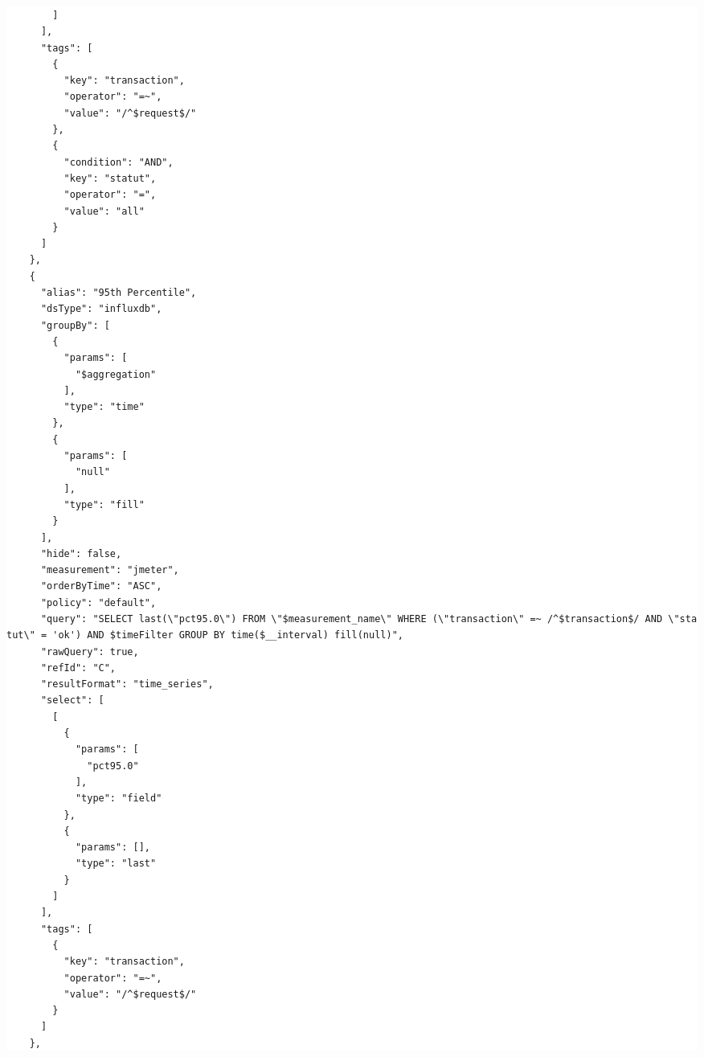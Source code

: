             ]
          ],
          "tags": [
            {
              "key": "transaction",
              "operator": "=~",
              "value": "/^$request$/"
            },
            {
              "condition": "AND",
              "key": "statut",
              "operator": "=",
              "value": "all"
            }
          ]
        },
        {
          "alias": "95th Percentile",
          "dsType": "influxdb",
          "groupBy": [
            {
              "params": [
                "$aggregation"
              ],
              "type": "time"
            },
            {
              "params": [
                "null"
              ],
              "type": "fill"
            }
          ],
          "hide": false,
          "measurement": "jmeter",
          "orderByTime": "ASC",
          "policy": "default",
          "query": "SELECT last(\"pct95.0\") FROM \"$measurement_name\" WHERE (\"transaction\" =~ /^$transaction$/ AND \"statut\" = 'ok') AND $timeFilter GROUP BY time($__interval) fill(null)",
          "rawQuery": true,
          "refId": "C",
          "resultFormat": "time_series",
          "select": [
            [
              {
                "params": [
                  "pct95.0"
                ],
                "type": "field"
              },
              {
                "params": [],
                "type": "last"
              }
            ]
          ],
          "tags": [
            {
              "key": "transaction",
              "operator": "=~",
              "value": "/^$request$/"
            }
          ]
        },